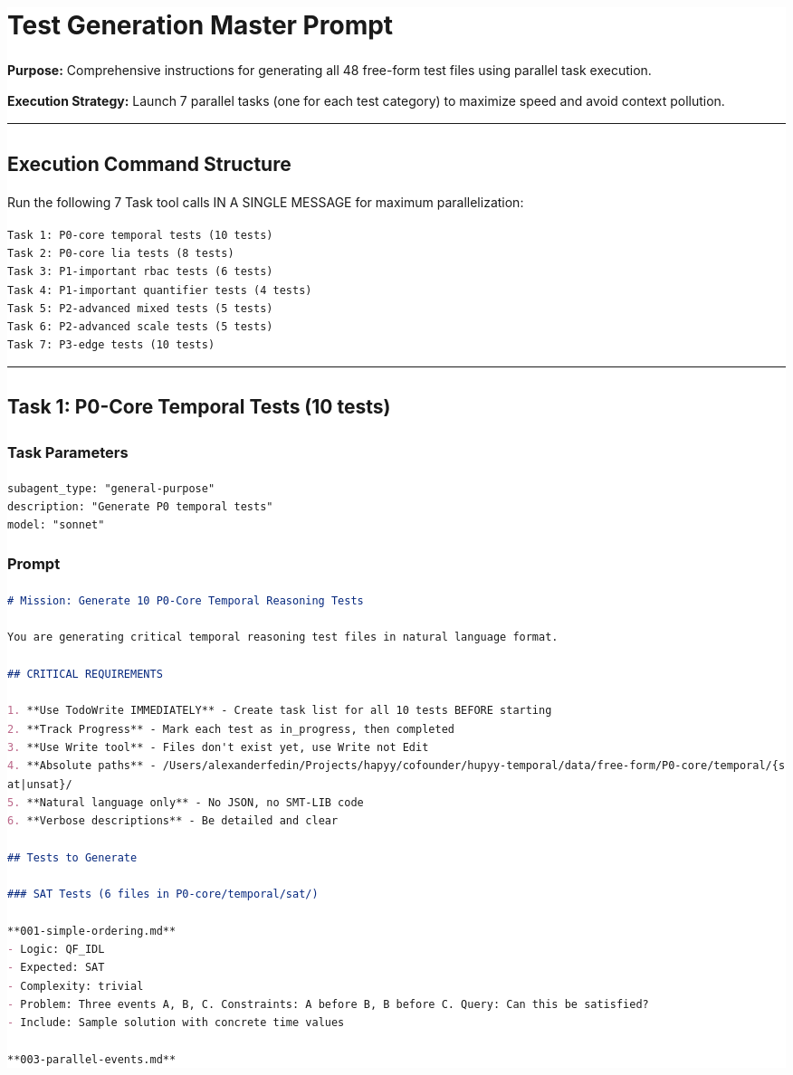 # Test Generation Master Prompt

**Purpose:** Comprehensive instructions for generating all 48 free-form test files using parallel task execution.

**Execution Strategy:** Launch 7 parallel tasks (one for each test category) to maximize speed and avoid context pollution.

---

## Execution Command Structure

Run the following 7 Task tool calls IN A SINGLE MESSAGE for maximum parallelization:

```
Task 1: P0-core temporal tests (10 tests)
Task 2: P0-core lia tests (8 tests)
Task 3: P1-important rbac tests (6 tests)
Task 4: P1-important quantifier tests (4 tests)
Task 5: P2-advanced mixed tests (5 tests)
Task 6: P2-advanced scale tests (5 tests)
Task 7: P3-edge tests (10 tests)
```

---

## Task 1: P0-Core Temporal Tests (10 tests)

### Task Parameters
```
subagent_type: "general-purpose"
description: "Generate P0 temporal tests"
model: "sonnet"
```

### Prompt

```markdown
# Mission: Generate 10 P0-Core Temporal Reasoning Tests

You are generating critical temporal reasoning test files in natural language format.

## CRITICAL REQUIREMENTS

1. **Use TodoWrite IMMEDIATELY** - Create task list for all 10 tests BEFORE starting
2. **Track Progress** - Mark each test as in_progress, then completed
3. **Use Write tool** - Files don't exist yet, use Write not Edit
4. **Absolute paths** - /Users/alexanderfedin/Projects/hapyy/cofounder/hupyy-temporal/data/free-form/P0-core/temporal/{sat|unsat}/
5. **Natural language only** - No JSON, no SMT-LIB code
6. **Verbose descriptions** - Be detailed and clear

## Tests to Generate

### SAT Tests (6 files in P0-core/temporal/sat/)

**001-simple-ordering.md**
- Logic: QF_IDL
- Expected: SAT
- Complexity: trivial
- Problem: Three events A, B, C. Constraints: A before B, B before C. Query: Can this be satisfied?
- Include: Sample solution with concrete time values

**003-parallel-events.md**
```